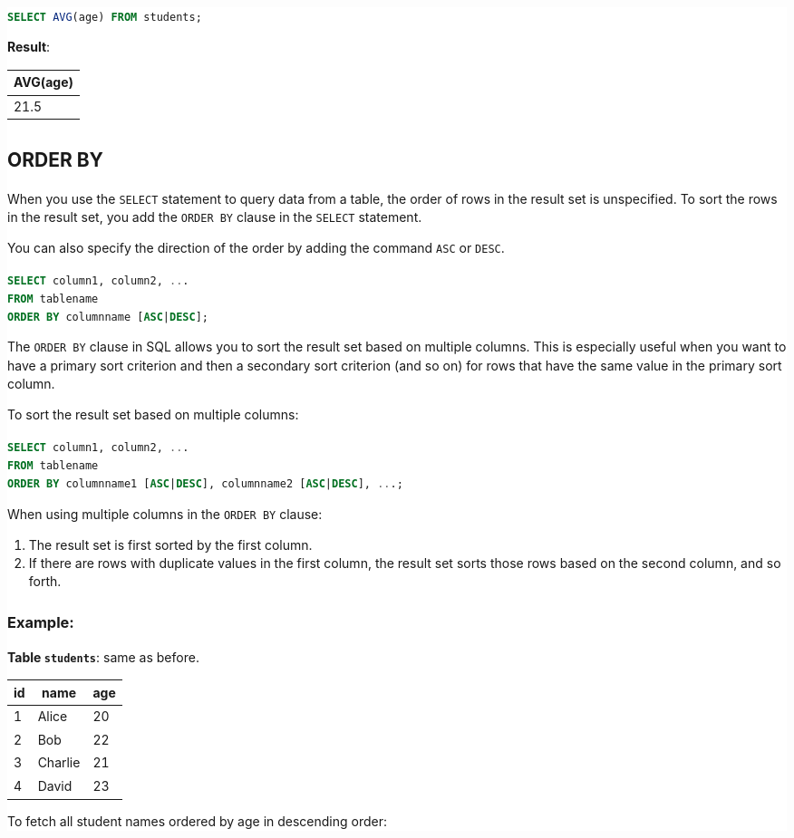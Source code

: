 ```sql
SELECT AVG(age) FROM students;
```

**Result**:

| AVG(age) |
|----------|
| 21.5     |

## ORDER BY

When you use the ```SELECT``` statement to query data from a table, the order of rows in the result set is unspecified. To sort the rows in the result set, you add the ```ORDER BY``` clause in the ```SELECT``` statement.

You can also specify the direction of the order by adding the command ```ASC``` or ```DESC```. 

```sql
SELECT column1, column2, ...
FROM tablename
ORDER BY columnname [ASC|DESC];
```

The `ORDER BY` clause in SQL allows you to sort the result set based on multiple columns. This is especially useful when you want to have a primary sort criterion and then a secondary sort criterion (and so on) for rows that have the same value in the primary sort column.

To sort the result set based on multiple columns:

```sql
SELECT column1, column2, ...
FROM tablename
ORDER BY columnname1 [ASC|DESC], columnname2 [ASC|DESC], ...;
```

When using multiple columns in the `ORDER BY` clause:
1. The result set is first sorted by the first column.
2. If there are rows with duplicate values in the first column, the result set sorts those rows based on the second column, and so forth.

### Example:

**Table `students`**: same as before.

| id | name     | age |
|----|----------|-----|
| 1  | Alice    | 20  |
| 2  | Bob      | 22  |
| 3  | Charlie  | 21  |
| 4  | David    | 23  |

To fetch all student names ordered by age in descending order:
